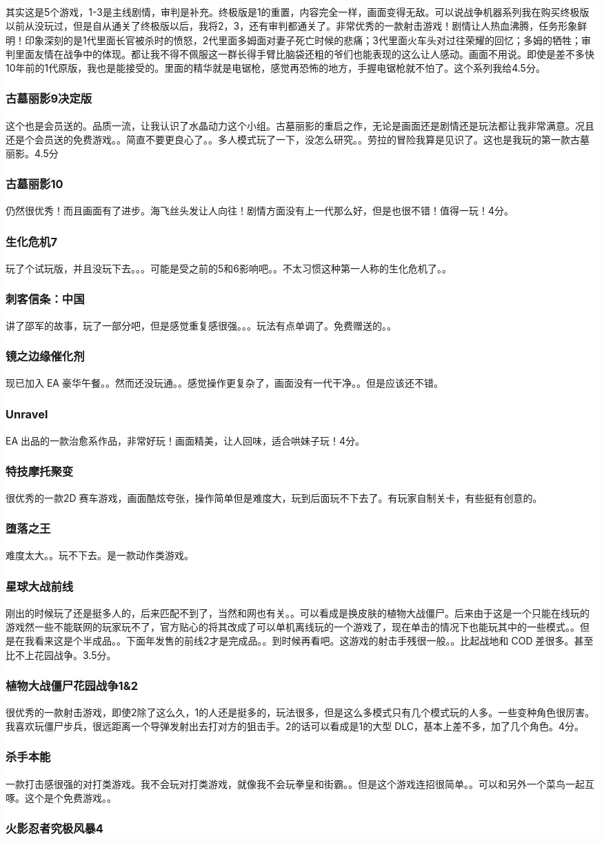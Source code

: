 其实这是5个游戏，1-3是主线剧情，审判是补充。终极版是1的重置，内容完全一样，画面变得无敌。可以说战争机器系列我在购买终极版以前从没玩过，但是自从通关了终极版以后，我将2，3，还有审判都通关了。非常优秀的一款射击游戏！剧情让人热血沸腾，任务形象鲜明！印象深刻的是1代里面长官被杀时的愤怒，2代里面多姆面对妻子死亡时候的悲痛；3代里面火车头对过往荣耀的回忆；多姆的牺牲；审判里面友情在战争中的体现。都让我不得不佩服这一群长得手臂比脑袋还粗的爷们也能表现的这么让人感动。画面不用说。即使是差不多快10年前的1代原版，我也是能接受的。里面的精华就是电锯枪，感觉再恐怖的地方，手握电锯枪就不怕了。这个系列我给4.5分。

### 古墓丽影9决定版

这个也是会员送的。品质一流，让我认识了水晶动力这个小组。古墓丽影的重启之作，无论是画面还是剧情还是玩法都让我非常满意。况且还是个会员送的免费游戏。。简直不要更良心了。。多人模式玩了一下，没怎么研究。。劳拉的冒险我算是见识了。这也是我玩的第一款古墓丽影。4.5分

### 古墓丽影10

仍然很优秀！而且画面有了进步。海飞丝头发让人向往！剧情方面没有上一代那么好，但是也很不错！值得一玩！4分。

### 生化危机7

玩了个试玩版，并且没玩下去。。。可能是受之前的5和6影响吧。。不太习惯这种第一人称的生化危机了。。

### 刺客信条：中国

讲了邵军的故事，玩了一部分吧，但是感觉重复感很强。。。玩法有点单调了。免费赠送的。。

### 镜之边缘催化剂

现已加入 EA 豪华午餐。。然而还没玩通。。感觉操作更复杂了，画面没有一代干净。。但是应该还不错。

### Unravel

EA 出品的一款治愈系作品，非常好玩！画面精美，让人回味，适合哄妹子玩！4分。

### 特技摩托聚变

很优秀的一款2D 赛车游戏，画面酷炫夸张，操作简单但是难度大，玩到后面玩不下去了。有玩家自制关卡，有些挺有创意的。

### 堕落之王

难度太大。。玩不下去。是一款动作类游戏。

### 星球大战前线

刚出的时候玩了还是挺多人的，后来匹配不到了，当然和网也有关。。可以看成是换皮肤的植物大战僵尸。后来由于这是一个只能在线玩的游戏然一些不能联网的玩家玩不了，官方贴心的将其改成了可以单机离线玩的一个游戏了，现在单击的情况下也能玩其中的一些模式。。但是在我看来这是个半成品。。下面年发售的前线2才是完成品。。到时候再看吧。这游戏的射击手残很一般。。比起战地和 COD 差很多。甚至比不上花园战争。3.5分。

### 植物大战僵尸花园战争1&2

很优秀的一款射击游戏，即使2除了这么久，1的人还是挺多的，玩法很多，但是这么多模式只有几个模式玩的人多。一些变种角色很厉害。我喜欢玩僵尸步兵，很远距离一个导弹发射出去打对方的狙击手。2的话可以看成是1的大型 DLC，基本上差不多，加了几个角色。4分。

### 杀手本能

一款打击感很强的对打类游戏。我不会玩对打类游戏，就像我不会玩拳皇和街霸。。但是这个游戏连招很简单。。可以和另外一个菜鸟一起互啄。这个是个免费游戏。。

### 火影忍者究极风暴4
